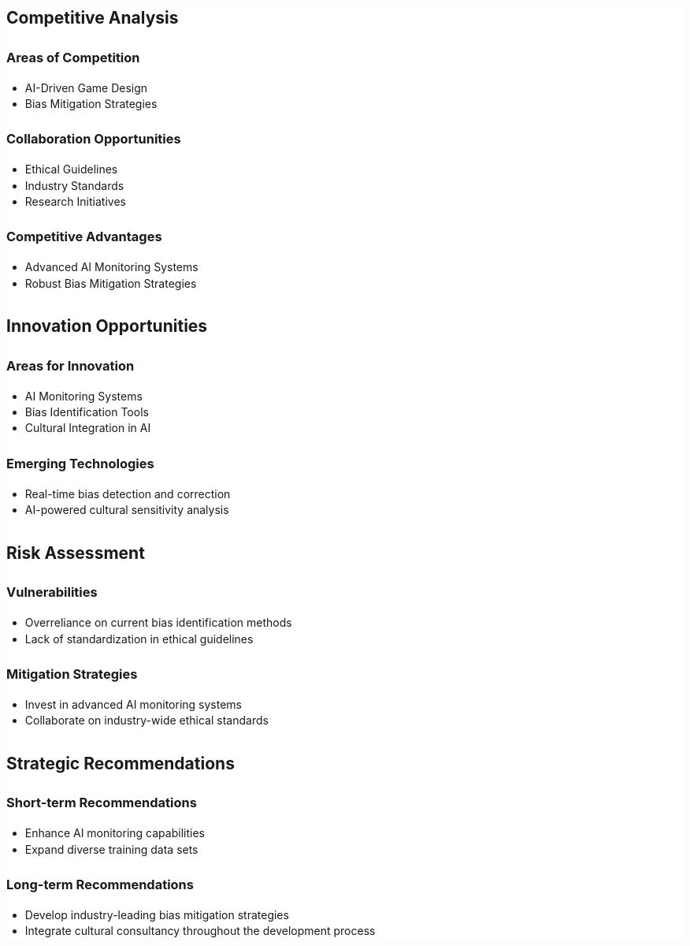 ## Competitive Analysis

### Areas of Competition
- AI-Driven Game Design
- Bias Mitigation Strategies

### Collaboration Opportunities
- Ethical Guidelines
- Industry Standards
- Research Initiatives

### Competitive Advantages
- Advanced AI Monitoring Systems
- Robust Bias Mitigation Strategies

## Innovation Opportunities

### Areas for Innovation
- AI Monitoring Systems
- Bias Identification Tools
- Cultural Integration in AI

### Emerging Technologies
- Real-time bias detection and correction
- AI-powered cultural sensitivity analysis

## Risk Assessment

### Vulnerabilities
- Overreliance on current bias identification methods
- Lack of standardization in ethical guidelines

### Mitigation Strategies
- Invest in advanced AI monitoring systems
- Collaborate on industry-wide ethical standards

## Strategic Recommendations

### Short-term Recommendations
- Enhance AI monitoring capabilities
- Expand diverse training data sets

### Long-term Recommendations
- Develop industry-leading bias mitigation strategies
- Integrate cultural consultancy throughout the development process
